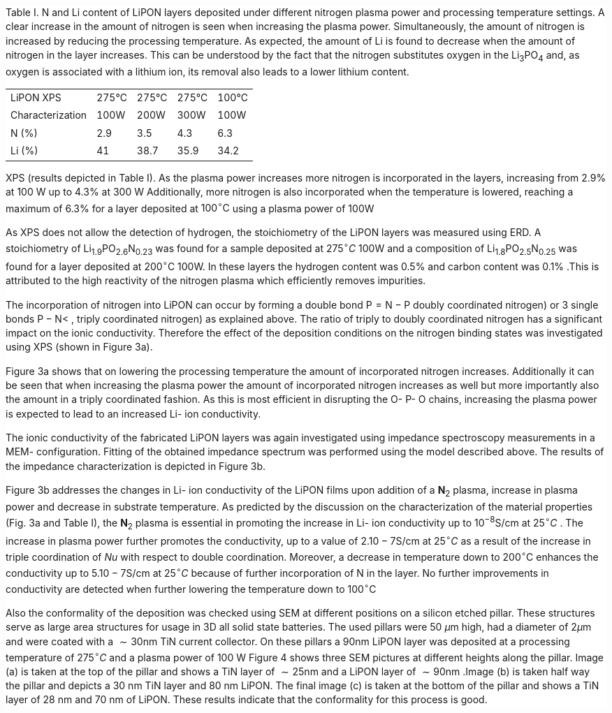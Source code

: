 Table I. N and Li content of LiPON layers deposited under different nitrogen plasma power and processing temperature settings. A clear increase in the amount of nitrogen is seen when increasing the plasma power. Simultaneously, the amount of nitrogen is increased by reducing the processing temperature. As expected, the amount of Li is found to decrease when the amount of nitrogen in the layer increases. This can be understood by the fact that the nitrogen substitutes oxygen in the  $\mathrm{Li_3PO_4}$  and, as oxygen is associated with a lithium ion, its removal also leads to a lower lithium content.  

<table><tr><td>LiPON XPS</td><td>275℃</td><td>275℃</td><td>275℃</td><td>100℃</td></tr><tr><td>Characterization</td><td>100W</td><td>200W</td><td>300W</td><td>100W</td></tr><tr><td>N (%)</td><td>2.9</td><td>3.5</td><td>4.3</td><td>6.3</td></tr><tr><td>Li (%)</td><td>41</td><td>38.7</td><td>35.9</td><td>34.2</td></tr></table>

XPS (results depicted in Table I). As the plasma power increases more nitrogen is incorporated in the layers, increasing from  $2.9\%$  at  $100~\mathrm{W}$  up to  $4.3\%$  at  $300~\mathrm{W}$  Additionally, more nitrogen is also incorporated when the temperature is lowered, reaching a maximum of  $6.3\%$  for a layer deposited at  $100^{\circ}\mathrm{C}$  using a plasma power of  $100\mathrm{W}$

As XPS does not allow the detection of hydrogen, the stoichiometry of the LiPON layers was measured using ERD. A stoichiometry of  $\mathrm{Li_{1.9}PO_{2.6}N_{0.23}}$  was found for a sample deposited at  $275^{\circ}C$  100W and a composition of  $\mathrm{Li_{1.8}PO_{2.5}N_{0.25}}$  was found for a layer deposited at  $200^{\circ}\mathrm{C}$  100W. In these layers the hydrogen content was  $0.5\%$  and carbon content was  $0.1\%$  .This is attributed to the high reactivity of the nitrogen plasma which efficiently removes impurities.

The incorporation of nitrogen into LiPON can occur by forming a double bond  $\mathrm{P = N - P}$  doubly coordinated nitrogen) or 3 single bonds  $\mathrm{P - N<}$  , triply coordinated nitrogen) as explained above. The ratio of triply to doubly coordinated nitrogen has a significant impact on the ionic conductivity. Therefore the effect of the deposition conditions on the nitrogen binding states was investigated using XPS (shown in Figure 3a).

Figure 3a shows that on lowering the processing temperature the amount of incorporated nitrogen increases. Additionally it can be seen that when increasing the plasma power the amount of incorporated nitrogen increases as well but more importantly also the amount in a triply coordinated fashion. As this is most efficient in disrupting the O- P- O chains, increasing the plasma power is expected to lead to an increased Li- ion conductivity.

The ionic conductivity of the fabricated LiPON layers was again investigated using impedance spectroscopy measurements in a MEM- configuration. Fitting of the obtained impedance spectrum was performed using the model described above. The results of the impedance characterization is depicted in Figure 3b.

Figure 3b addresses the changes in Li- ion conductivity of the LiPON films upon addition of a  $\mathbf{N}_2$  plasma, increase in plasma power and decrease in substrate temperature. As predicted by the discussion on the characterization of the material properties (Fig. 3a and Table I), the  $\mathbf{N}_2$  plasma is essential in promoting the increase in Li- ion conductivity up to  $10^{- 8}\mathrm{S / cm}$  at  $25^{\circ}C$  . The increase in plasma power further promotes the conductivity, up to a value of  $2.10 - 7\mathrm{S / cm}$  at  $25^{\circ}C$  as a result of the increase in triple coordination of  $Nu$  with respect to double coordination. Moreover, a decrease in temperature down to  $200^{\circ}\mathrm{C}$  enhances the conductivity up to  $5.10 - 7\mathrm{S / cm}$  at  $25^{\circ}C$  because of further incorporation of N in the layer. No further improvements in conductivity are detected when further lowering the temperature down to  $100^{\circ}\mathrm{C}$

Also the conformality of the deposition was checked using SEM at different positions on a silicon etched pillar. These structures serve as large area structures for usage in 3D all solid state batteries. The used pillars were  $50~\mu \mathrm{m}$  high, had a diameter of  $2\mu \mathrm{m}$  and were coated with a  $\sim 30 \mathrm{nm}$  TiN current collector. On these pillars a  $90\mathrm{nm}$  LiPON layer was deposited at a processing temperature of  $275^{\circ}C$  and a plasma power of  $100~\mathrm{W}$  Figure 4 shows three SEM pictures at different heights along the pillar. Image (a) is taken at the top of the pillar and shows a TiN layer of  $\sim 25 \mathrm{nm}$  and a LiPON layer of  $\sim 90 \mathrm{nm}$  .Image (b) is taken half way the pillar and depicts a  $30~\mathrm{nm}$  TiN layer and  $80~\mathrm{nm}$  LiPON. The final image (c) is taken at the bottom of the pillar and shows a TiN layer of  $28~\mathrm{nm}$  and  $70~\mathrm{nm}$  of LiPON. These results indicate that the conformality for this process is good.
